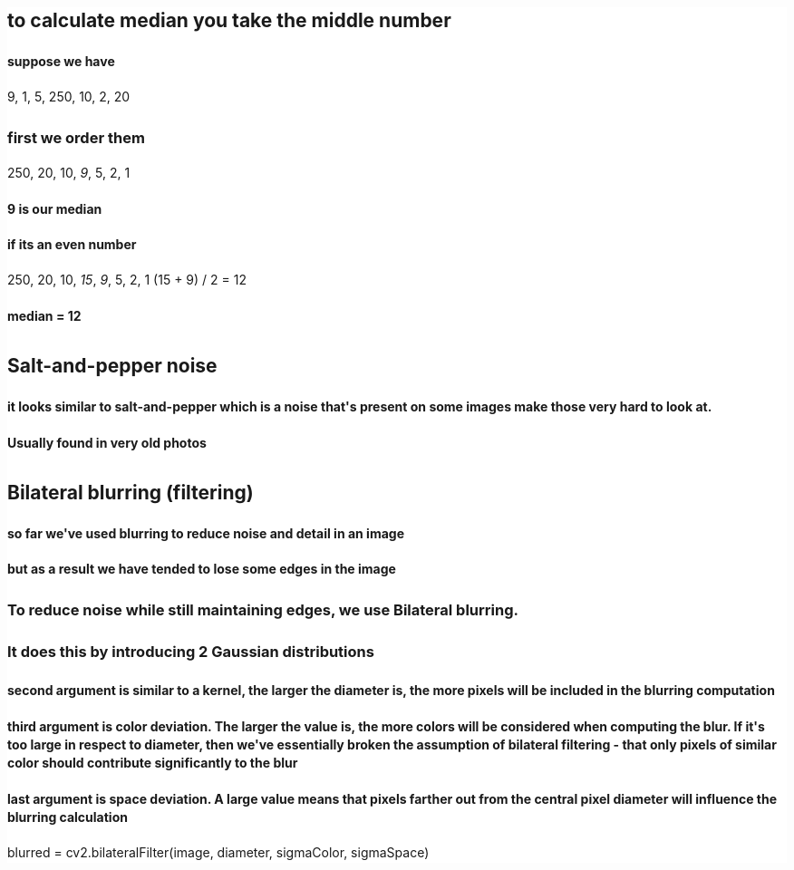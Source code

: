 ## to calculate median you take the middle number
#### suppose we have
9, 1, 5, 250, 10, 2, 20
### first we order them
250, 20, 10, *9*, 5, 2, 1
#### 9 is our median

#### if its an even number
250, 20, 10, *15*, *9*, 5, 2, 1
(15 + 9) / 2 = 12
#### median = 12


## Salt-and-pepper noise

#### it looks similar to salt-and-pepper which is a noise that's present on some images make those very hard to look at.
#### Usually found in very old photos


## Bilateral blurring (filtering)

#### so far we've used blurring to reduce noise and detail in an image
#### but as a result we have tended to lose some edges in the image
### To reduce noise while still maintaining edges, we use Bilateral blurring.
### It does this by introducing 2 Gaussian distributions


#### second argument is similar to a kernel, the larger the diameter is, the more pixels will be included in the blurring computation
#### third argument is color deviation. The larger the value is, the more colors will be considered when computing the blur. If it's too large in respect to diameter, then we've essentially broken the assumption of bilateral filtering - that only pixels of similar color should contribute significantly to the blur
#### last argument is space deviation. A large value means that pixels farther out from the central pixel diameter will influence the blurring calculation
blurred = cv2.bilateralFilter(image, diameter, sigmaColor, sigmaSpace)
